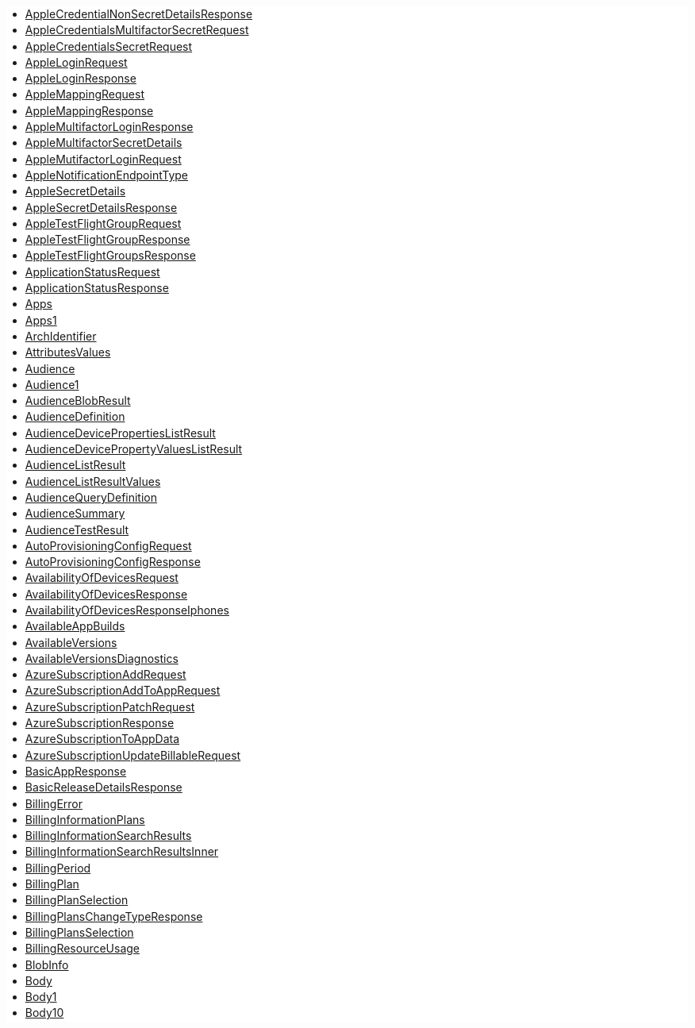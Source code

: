  - [AppleCredentialNonSecretDetailsResponse](docs/Model/AppleCredentialNonSecretDetailsResponse.md)
 - [AppleCredentialsMultifactorSecretRequest](docs/Model/AppleCredentialsMultifactorSecretRequest.md)
 - [AppleCredentialsSecretRequest](docs/Model/AppleCredentialsSecretRequest.md)
 - [AppleLoginRequest](docs/Model/AppleLoginRequest.md)
 - [AppleLoginResponse](docs/Model/AppleLoginResponse.md)
 - [AppleMappingRequest](docs/Model/AppleMappingRequest.md)
 - [AppleMappingResponse](docs/Model/AppleMappingResponse.md)
 - [AppleMultifactorLoginResponse](docs/Model/AppleMultifactorLoginResponse.md)
 - [AppleMultifactorSecretDetails](docs/Model/AppleMultifactorSecretDetails.md)
 - [AppleMutifactorLoginRequest](docs/Model/AppleMutifactorLoginRequest.md)
 - [AppleNotificationEndpointType](docs/Model/AppleNotificationEndpointType.md)
 - [AppleSecretDetails](docs/Model/AppleSecretDetails.md)
 - [AppleSecretDetailsResponse](docs/Model/AppleSecretDetailsResponse.md)
 - [AppleTestFlightGroupRequest](docs/Model/AppleTestFlightGroupRequest.md)
 - [AppleTestFlightGroupResponse](docs/Model/AppleTestFlightGroupResponse.md)
 - [AppleTestFlightGroupsResponse](docs/Model/AppleTestFlightGroupsResponse.md)
 - [ApplicationStatusRequest](docs/Model/ApplicationStatusRequest.md)
 - [ApplicationStatusResponse](docs/Model/ApplicationStatusResponse.md)
 - [Apps](docs/Model/Apps.md)
 - [Apps1](docs/Model/Apps1.md)
 - [ArchIdentifier](docs/Model/ArchIdentifier.md)
 - [AttributesValues](docs/Model/AttributesValues.md)
 - [Audience](docs/Model/Audience.md)
 - [Audience1](docs/Model/Audience1.md)
 - [AudienceBlobResult](docs/Model/AudienceBlobResult.md)
 - [AudienceDefinition](docs/Model/AudienceDefinition.md)
 - [AudienceDevicePropertiesListResult](docs/Model/AudienceDevicePropertiesListResult.md)
 - [AudienceDevicePropertyValuesListResult](docs/Model/AudienceDevicePropertyValuesListResult.md)
 - [AudienceListResult](docs/Model/AudienceListResult.md)
 - [AudienceListResultValues](docs/Model/AudienceListResultValues.md)
 - [AudienceQueryDefinition](docs/Model/AudienceQueryDefinition.md)
 - [AudienceSummary](docs/Model/AudienceSummary.md)
 - [AudienceTestResult](docs/Model/AudienceTestResult.md)
 - [AutoProvisioningConfigRequest](docs/Model/AutoProvisioningConfigRequest.md)
 - [AutoProvisioningConfigResponse](docs/Model/AutoProvisioningConfigResponse.md)
 - [AvailabilityOfDevicesRequest](docs/Model/AvailabilityOfDevicesRequest.md)
 - [AvailabilityOfDevicesResponse](docs/Model/AvailabilityOfDevicesResponse.md)
 - [AvailabilityOfDevicesResponseIphones](docs/Model/AvailabilityOfDevicesResponseIphones.md)
 - [AvailableAppBuilds](docs/Model/AvailableAppBuilds.md)
 - [AvailableVersions](docs/Model/AvailableVersions.md)
 - [AvailableVersionsDiagnostics](docs/Model/AvailableVersionsDiagnostics.md)
 - [AzureSubscriptionAddRequest](docs/Model/AzureSubscriptionAddRequest.md)
 - [AzureSubscriptionAddToAppRequest](docs/Model/AzureSubscriptionAddToAppRequest.md)
 - [AzureSubscriptionPatchRequest](docs/Model/AzureSubscriptionPatchRequest.md)
 - [AzureSubscriptionResponse](docs/Model/AzureSubscriptionResponse.md)
 - [AzureSubscriptionToAppData](docs/Model/AzureSubscriptionToAppData.md)
 - [AzureSubscriptionUpdateBillableRequest](docs/Model/AzureSubscriptionUpdateBillableRequest.md)
 - [BasicAppResponse](docs/Model/BasicAppResponse.md)
 - [BasicReleaseDetailsResponse](docs/Model/BasicReleaseDetailsResponse.md)
 - [BillingError](docs/Model/BillingError.md)
 - [BillingInformationPlans](docs/Model/BillingInformationPlans.md)
 - [BillingInformationSearchResults](docs/Model/BillingInformationSearchResults.md)
 - [BillingInformationSearchResultsInner](docs/Model/BillingInformationSearchResultsInner.md)
 - [BillingPeriod](docs/Model/BillingPeriod.md)
 - [BillingPlan](docs/Model/BillingPlan.md)
 - [BillingPlanSelection](docs/Model/BillingPlanSelection.md)
 - [BillingPlansChangeTypeResponse](docs/Model/BillingPlansChangeTypeResponse.md)
 - [BillingPlansSelection](docs/Model/BillingPlansSelection.md)
 - [BillingResourceUsage](docs/Model/BillingResourceUsage.md)
 - [BlobInfo](docs/Model/BlobInfo.md)
 - [Body](docs/Model/Body.md)
 - [Body1](docs/Model/Body1.md)
 - [Body10](docs/Model/Body10.md)